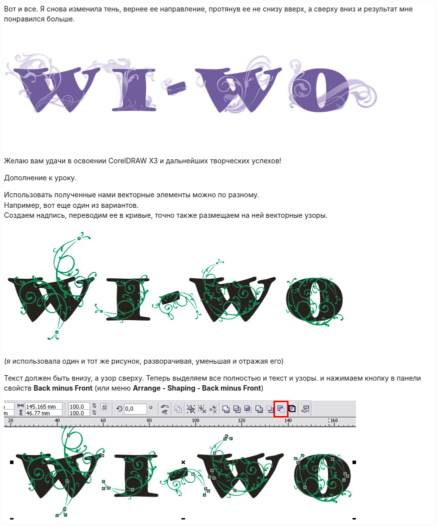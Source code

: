 Вот и все. Я снова изменила тень, вернее ее направление, протянув ее не снизу вверх, а сверху вниз и результат мне понравился больше.

![Декоративный текст в CorelDRAW X3](14.jpg)

Желаю вам удачи в освоении CorelDRAW X3 и дальнейших творческих успехов!

Дополнение к уроку.

Использовать полученные нами векторные элементы можно по разному.  
Например, вот еще один из вариантов.  
Создаем надпись, переводим ее в кривые, точно также размещаем на ней векторные узоры.

![Декоративный текст в CorelDRAW X3](15.jpg)

(я использовала один и тот же рисунок, разворачивая, уменьшая и отражая его)

Текст должен быть внизу, а узор сверху. Теперь выделяем все полностью и текст и узоры. и нажимаем кнопку в панели свойств **Back minus Front** (или меню **Arrange - Shaping - Back minus Front**)

![Декоративный текст в CorelDRAW X3](16.jpg)

